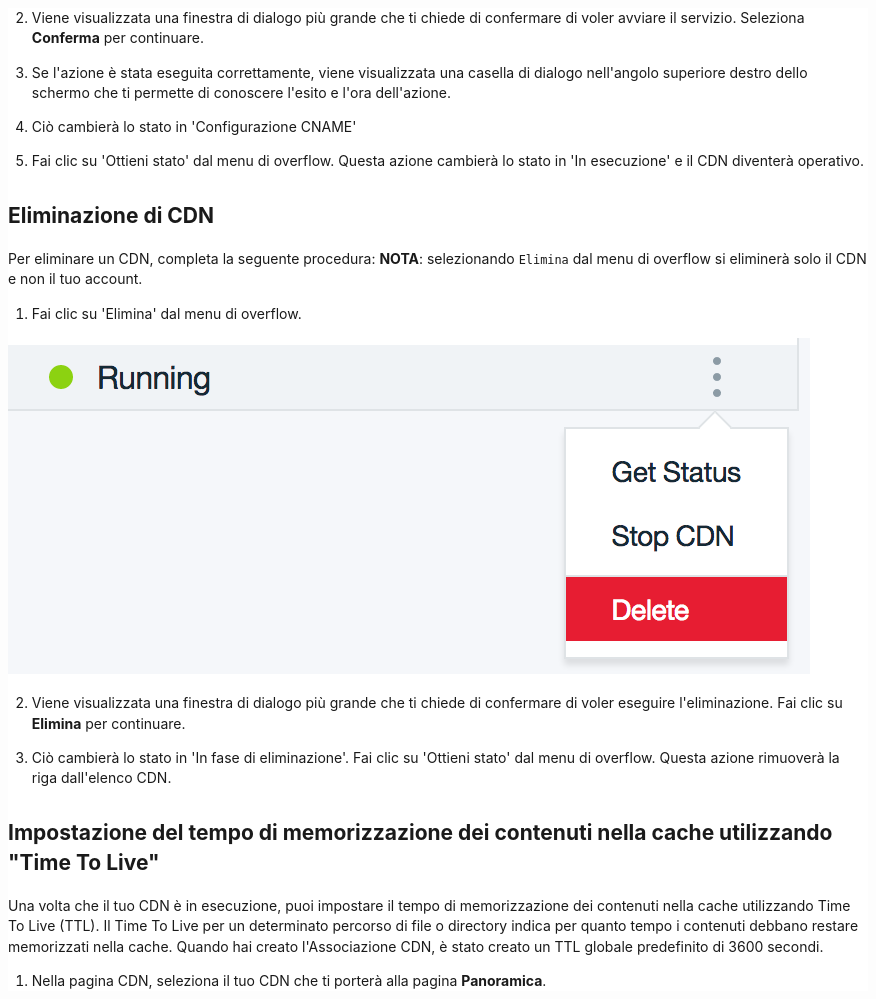 2. Viene visualizzata una finestra di dialogo più grande che ti chiede di confermare di voler avviare il servizio. Seleziona **Conferma** per continuare.

3. Se l'azione è stata eseguita correttamente, viene visualizzata una casella di dialogo nell'angolo superiore destro dello schermo che ti permette di conoscere l'esito e l'ora dell'azione.
  
4. Ciò cambierà lo stato in 'Configurazione CNAME'

5. Fai clic su 'Ottieni stato' dal menu di overflow. Questa azione cambierà lo stato in 'In esecuzione' e il CDN diventerà operativo.

## Eliminazione di CDN

Per eliminare un CDN, completa la seguente procedura:
**NOTA**: selezionando `Elimina` dal menu di overflow si eliminerà solo il CDN e non il tuo account.

1. Fai clic su 'Elimina' dal menu di overflow.

 ![Menu di overflow - Elimina CDN](images/delete_cdn.png)

2. Viene visualizzata una finestra di dialogo più grande che ti chiede di confermare di voler eseguire l'eliminazione. Fai clic su **Elimina** per continuare.

3. Ciò cambierà lo stato in 'In fase di eliminazione'. Fai clic su 'Ottieni stato' dal menu di overflow. Questa azione rimuoverà la riga dall'elenco CDN.

## Impostazione del tempo di memorizzazione dei contenuti nella cache utilizzando "Time To Live"

Una volta che il tuo CDN è in esecuzione, puoi impostare il tempo di memorizzazione dei contenuti nella cache utilizzando Time To Live (TTL). Il Time To Live per un determinato percorso di file o directory indica per quanto tempo i contenuti debbano restare memorizzati nella cache. Quando hai creato l'Associazione CDN, è stato creato un TTL globale predefinito di 3600 secondi. 

1. Nella pagina CDN, seleziona il tuo CDN che ti porterà alla pagina **Panoramica**.
